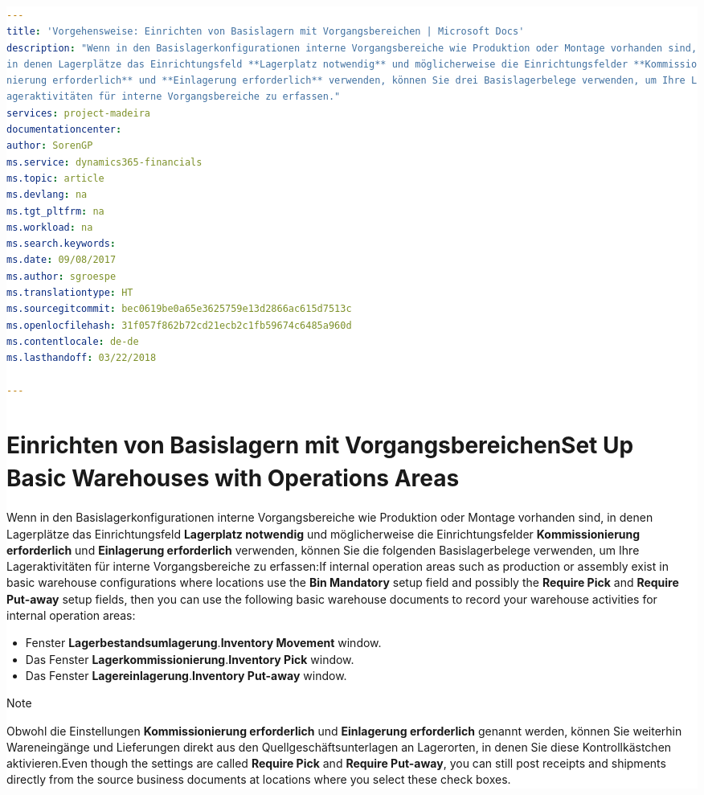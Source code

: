 ```yaml
---
title: 'Vorgehensweise: Einrichten von Basislagern mit Vorgangsbereichen | Microsoft Docs'
description: "Wenn in den Basislagerkonfigurationen interne Vorgangsbereiche wie Produktion oder Montage vorhanden sind, in denen Lagerplätze das Einrichtungsfeld **Lagerplatz notwendig** und möglicherweise die Einrichtungsfelder **Kommissionierung erforderlich** und **Einlagerung erforderlich** verwenden, können Sie drei Basislagerbelege verwenden, um Ihre Lageraktivitäten für interne Vorgangsbereiche zu erfassen."
services: project-madeira
documentationcenter: 
author: SorenGP
ms.service: dynamics365-financials
ms.topic: article
ms.devlang: na
ms.tgt_pltfrm: na
ms.workload: na
ms.search.keywords: 
ms.date: 09/08/2017
ms.author: sgroespe
ms.translationtype: HT
ms.sourcegitcommit: bec0619be0a65e3625759e13d2866ac615d7513c
ms.openlocfilehash: 31f057f862b72cd21ecb2c1fb59674c6485a960d
ms.contentlocale: de-de
ms.lasthandoff: 03/22/2018

---
```

# <a name="set-up-basic-warehouses-with-operations-areas"></a><span data-ttu-id="a9b2b-103">Einrichten von Basislagern mit Vorgangsbereichen</span><span class="sxs-lookup"><span data-stu-id="a9b2b-103">Set Up Basic Warehouses with Operations Areas</span></span>
<span data-ttu-id="a9b2b-104">Wenn in den Basislagerkonfigurationen interne Vorgangsbereiche wie Produktion oder Montage vorhanden sind, in denen Lagerplätze das Einrichtungsfeld **Lagerplatz notwendig** und möglicherweise die Einrichtungsfelder **Kommissionierung erforderlich** und **Einlagerung erforderlich** verwenden, können Sie die folgenden Basislagerbelege verwenden, um Ihre Lageraktivitäten für interne Vorgangsbereiche zu erfassen:</span><span class="sxs-lookup"><span data-stu-id="a9b2b-104">If internal operation areas such as production or assembly exist in basic warehouse configurations where locations use the **Bin Mandatory** setup field and possibly the **Require Pick** and **Require Put-away** setup fields, then you can use the following basic warehouse documents to record your warehouse activities for internal operation areas:</span></span>  

- <span data-ttu-id="a9b2b-105">Fenster **Lagerbestandsumlagerung**.</span><span class="sxs-lookup"><span data-stu-id="a9b2b-105">**Inventory Movement** window.</span></span>  
- <span data-ttu-id="a9b2b-106">Das Fenster **Lagerkommissionierung**.</span><span class="sxs-lookup"><span data-stu-id="a9b2b-106">**Inventory Pick** window.</span></span>  
- <span data-ttu-id="a9b2b-107">Das Fenster **Lagereinlagerung**.</span><span class="sxs-lookup"><span data-stu-id="a9b2b-107">**Inventory Put-away** window.</span></span>

> [!NOTE]
> <span data-ttu-id="a9b2b-108">Obwohl die Einstellungen **Kommissionierung erforderlich** und **Einlagerung erforderlich** genannt werden, können Sie weiterhin Wareneingänge und Lieferungen direkt aus den Quellgeschäftsunterlagen an Lagerorten, in denen Sie diese Kontrollkästchen aktivieren.</span><span class="sxs-lookup"><span data-stu-id="a9b2b-108">Even though the settings are called **Require Pick** and **Require Put-away**, you can still post receipts and shipments directly from the source business documents at locations where you select these check boxes.</span></span>  
